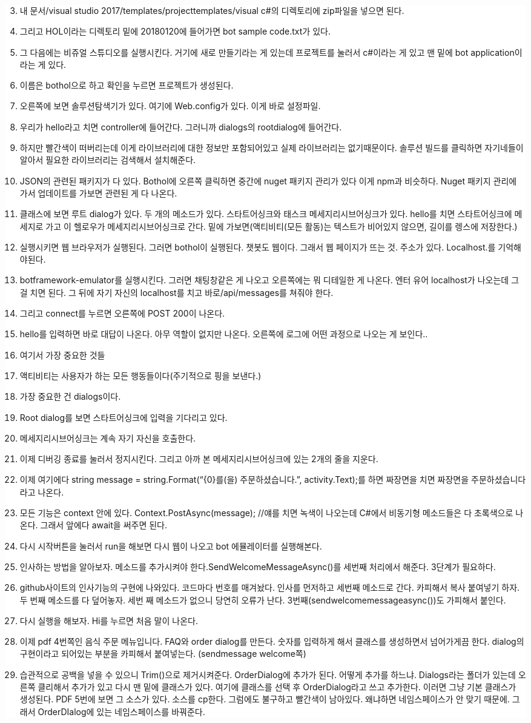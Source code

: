 3.  내 문서/visual studio 2017/templates/projecttemplates/visual c#의 디렉토리에 zip파일을 넣으면 된다.
    
4.  그리고 HOL이라는 디렉토리 밑에 20180120에 들어가면 bot sample code.txt가 있다.
    
5.  그 다음에는 비쥬얼 스튜디오를 실행시킨다. 거기에 새로 만들기라는 게 있는데 프로젝트를 눌러서 c#이라는 게 있고 맨 밑에 bot application이라는 게 있다.
    
6.  이름은 bothol으로 하고 확인을 누르면 프로젝트가 생성된다.
    
7.  오른쪽에 보면 솔루션탐색기가 있다. 여기에 Web.config가 있다. 이게 바로 설정파일.
    
8.  우리가 hello라고 치면 controller에 들어간다. 그러니까 dialogs의 rootdialog에 들어간다.
    
9.  하지만 빨간색이 떠버리는데 이게 라이브러리에 대한 정보만 포함되어있고 실제 라이브러리는 없기때문이다. 솔루션 빌드를 클릭하면 자기네들이 알아서 필요한 라이브러리는 검색해서 설치해준다.
    
10.  JSON의 관련된 패키지가 다 있다. Bothol에 오른쪽 클릭하면 중간에 nuget 패키지 관리가 있다 이게 npm과 비슷하다. Nuget 패키지 관리에 가서 업데이트를 가보면 관련된 게 다 나온다.
    
11.  클래스에 보면 루트 dialog가 있다. 두 개의 메소드가 있다. 스타트어싱크와 태스크 메세지리시브어싱크가 있다. hello를 치면 스타트어싱크에 메세지로 가고 이 헬로우가 메세지리시브어싱크로 간다. 밑에 가보면(액티비티(모든 활동)는 텍스트가 비어있지 않으면, 길이를 렝스에 저장한다.)
    
12.  실행시키면 웹 브라우저가 실행된다. 그러면 bothol이 실행된다. 챗봇도 웹이다. 그래서 웹 페이지가 뜨는 것. 주소가 있다. Localhost.를 기억해야된다.
    
13.  botframework-emulator를 실행시킨다. 그러면 채팅창같은 게 나오고 오른쪽에는 뭐 디테일한 게 나온다. 엔터 유어 localhost가 나오는데 그걸 치면 된다. 그 뒤에 자기 자신의 localhost를 치고 바로/api/messages를 쳐줘야 한다.
    
14.  그리고 connect를 누르면 오른쪽에 POST 200이 나온다.
    
15.  hello를 입력하면 바로 대답이 나온다. 아무 역할이 없지만 나온다. 오른쪽에 로그에 어떤 과정으로 나오는 게 보인다..
    
16.  여기서 가장 중요한 것들
    

1.  액티비티는 사용자가 하는 모든 행동들이다(주기적으로 핑을 보낸다.)
    
2.  가장 중요한 건 dialogs이다.
    
3.  Root dialog를 보면 스타트어싱크에 입력을 기다리고 있다.
    
4.  메세지리시브어싱크는 계속 자기 자신을 호출한다.
    

18.  이제 디버깅 종료를 눌러서 정지시킨다. 그리고 아까 본 메세지리시브어싱크에 있는 2개의 줄을 지운다.
    
19.  이제 여기에다 string message = string.Format(“{0}를(을) 주문하셨습니다.”, activity.Text);를 하면 짜장면을 치면 짜장면을 주문하셨습니다라고 나온다.
    
20.  모든 기능은 context 안에 있다. Context.PostAsync(message); //얘를 치면 녹색이 나오는데 C#에서 비동기형 메소드들은 다 초록색으로 나온다. 그래서 앞에다 await을 써주면 된다.
    
21.  다시 시작버튼을 눌러서 run을 해보면 다시 웹이 나오고 bot 에뮬레이터를 실행해본다.
    
22.  인사하는 방법을 알아보자. 메소드를 추가시켜야 한다.SendWelcomeMessageAsync()를 세번째 처리에서 해준다. 3단계가 필요하다.
    
23.  github사이트의 인사기능의 구현에 나와있다. 코드마다 번호를 매겨놨다. 인사를 먼저하고 세번째 메소드로 간다. 카피해서 복사 붙여넣기 하자. 두 번째 메소드를 다 덮어놓자. 세번 째 메소드가 없으니 당연히 오류가 난다. 3번째(sendwelcomemessageasync())도 가피해서 붙인다.
    
24.  다시 실행을 해보자. Hi를 누르면 처음 말이 나온다.
    
25.  이제 pdf 4번쪽인 음식 주문 메뉴입니다. FAQ와 order dialog를 만든다. 숫자를 입력하게 해서 클래스를 생성하면서 넘어가게끔 한다. dialog의 구현이라고 되어있는 부분을 카피해서 붙여넣는다. (sendmessage welcome쪽)
    
26.  습관적으로 공백을 넣을 수 있으니 Trim()으로 제거시켜준다. OrderDialog에 추가가 된다. 어떻게 추가를 하느냐. Dialogs라는 폴더가 있는데 오른쪽 클리해서 추가가 있고 다시 맨 밑에 클래스가 있다. 여기에 클래스를 선택 후 OrderDialog라고 쓰고 추가한다. 이러면 그냥 기본 클래스가 생성된다. PDF 5번에 보면 그 소스가 있다. 소스를 cp한다. 그럼에도 불구하고 빨간색이 남아있다. 왜냐하면 네임스페이스가 안 맞기 때문에. 그래서 OrderDIalog에 있는 네임스페이스를 바꿔준다.
    